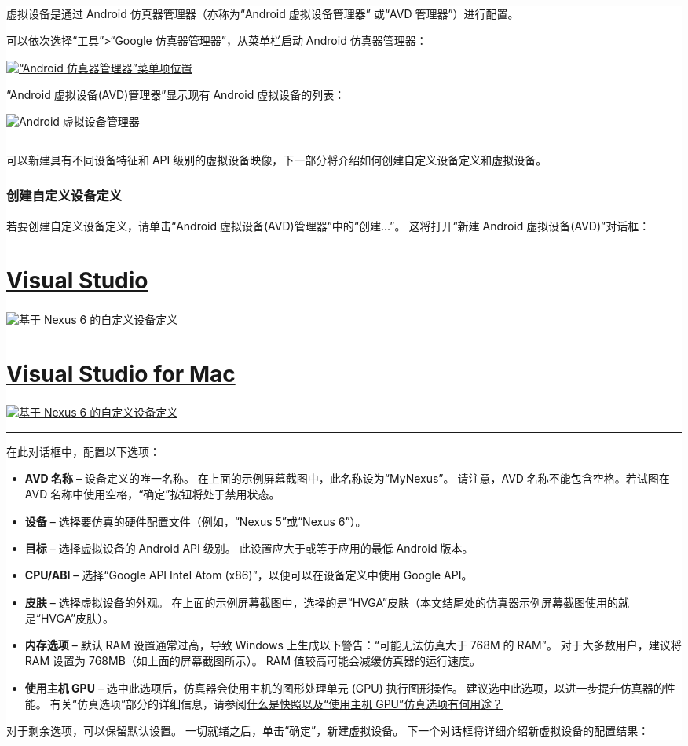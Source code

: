 虚拟设备是通过 Android 仿真器管理器（亦称为“Android 虚拟设备管理器” 或“AVD 管理器”）进行配置。 

可以依次选择“工具”>“Google 仿真器管理器”，从菜单栏启动 Android 仿真器管理器：

[![“Android 仿真器管理器”菜单项位置](google-emulator-manager-images/mac/03-avd-manager-menu-item-sml.png)](google-emulator-manager-images/mac/03-avd-manager-menu-item.png#lightbox)

“Android 虚拟设备(AVD)管理器”显示现有 Android 虚拟设备的列表：

[![Android 虚拟设备管理器](google-emulator-manager-images/mac/05-virtual-device-manager-sml.png)](google-emulator-manager-images/mac/05-virtual-device-manager.png#lightbox)

-----

可以新建具有不同设备特征和 API 级别的虚拟设备映像，下一部分将介绍如何创建自定义设备定义和虚拟设备。


### <a name="creating-a-custom-device-definition"></a>创建自定义设备定义

若要创建自定义设备定义，请单击“Android 虚拟设备(AVD)管理器”中的“创建...”。 这将打开“新建 Android 虚拟设备(AVD)”对话框：

# <a name="visual-studiotabvswin"></a>[Visual Studio](#tab/vswin)

[![基于 Nexus 6 的自定义设备定义](google-emulator-manager-images/win/07-custom-device-sml.png)](google-emulator-manager-images/win/07-custom-device.png#lightbox)

# <a name="visual-studio-for-mactabvsmac"></a>[Visual Studio for Mac](#tab/vsmac)

[![基于 Nexus 6 的自定义设备定义](google-emulator-manager-images/mac/06-custom-device-sml.png)](google-emulator-manager-images/mac/06-custom-device.png#lightbox)

-----

在此对话框中，配置以下选项：

-   **AVD 名称** &ndash; 设备定义的唯一名称。 在上面的示例屏幕截图中，此名称设为“MyNexus”。 请注意，AVD 名称不能包含空格。若试图在 AVD 名称中使用空格，“确定”按钮将处于禁用状态。

-   **设备** &ndash; 选择要仿真的硬件配置文件（例如，“Nexus 5”或“Nexus 6”）。

-   **目标** &ndash; 选择虚拟设备的 Android API 级别。 此设置应大于或等于应用的最低 Android 版本。

-   **CPU/ABI** &ndash; 选择“Google API Intel Atom (x86)”，以便可以在设备定义中使用 Google API。

-   **皮肤** &ndash; 选择虚拟设备的外观。 在上面的示例屏幕截图中，选择的是“HVGA”皮肤（本文结尾处的仿真器示例屏幕截图使用的就是“HVGA”皮肤）。

-   **内存选项** &ndash; 默认 RAM 设置通常过高，导致 Windows 上生成以下警告：“可能无法仿真大于 768M 的 RAM”。 对于大多数用户，建议将 RAM 设置为 768MB（如上面的屏幕截图所示）。 RAM 值较高可能会减缓仿真器的运行速度。

-   **使用主机 GPU** &ndash; 选中此选项后，仿真器会使用主机的图形处理单元 (GPU) 执行图形操作。 建议选中此选项，以进一步提升仿真器的性能。 有关“仿真选项”部分的详细信息，请参阅[什么是快照以及“使用主机 GPU”仿真选项有何用途？](https://android.stackexchange.com/questions/51739/what-is-snapshot-and-use-host-gpu-emulation-options-for)


对于剩余选项，可以保留默认设置。 一切就绪之后，单击“确定”，新建虚拟设备。 下一个对话框将详细介绍新虚拟设备的配置结果：
